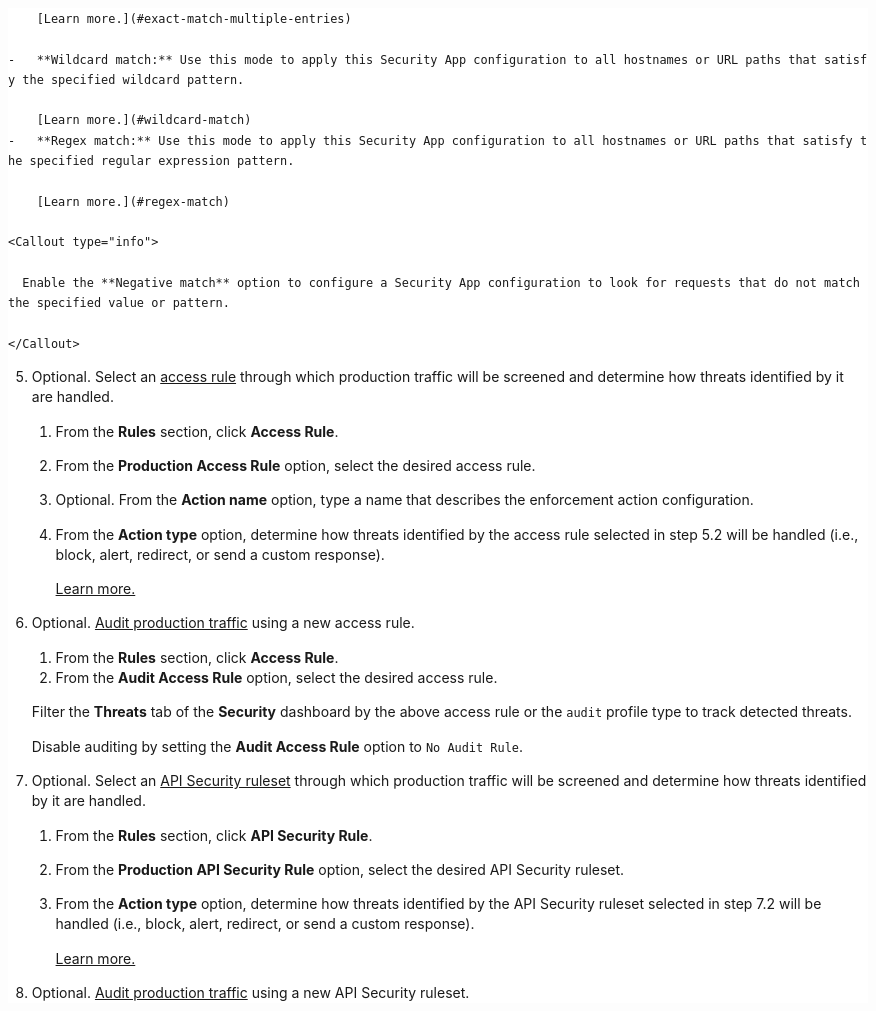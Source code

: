         [Learn more.](#exact-match-multiple-entries)

    -   **Wildcard match:** Use this mode to apply this Security App configuration to all hostnames or URL paths that satisfy the specified wildcard pattern.

        [Learn more.](#wildcard-match)
    -   **Regex match:** Use this mode to apply this Security App configuration to all hostnames or URL paths that satisfy the specified regular expression pattern.

        [Learn more.](#regex-match)

    <Callout type="info">

      Enable the **Negative match** option to configure a Security App configuration to look for requests that do not match the specified value or pattern.

    </Callout>
5.  Optional. Select an [access rule](/guides/security/access_rules#access-rule-administration) through which production traffic will be screened and determine how threats identified by it are handled.

    1.  From the **Rules** section, click **Access Rule**.
    2.  From the **Production Access Rule** option, select the desired access rule.
    3.  Optional. From the **Action name** option, type a name that describes the enforcement action configuration.
    4.  From the **Action type** option, determine how threats identified by the access rule selected in step 5.2 will be handled (i.e., block, alert, redirect, or send a custom response).

        [Learn more.](#enforcement)

6.  Optional. [Audit production traffic](#threat-detection) using a new access rule.
    1.  From the **Rules** section, click **Access Rule**.
    2.  From the **Audit Access Rule** option, select the desired access rule.

    <Callout type="info">

      Filter the **Threats** tab of the **Security** dashboard by the above access rule or the `audit` profile type to track detected threats.

    </Callout>

    <Callout type="info">

      Disable auditing by setting the **Audit Access Rule** option to `No Audit Rule`.

    </Callout>

7.  Optional. Select an [API Security ruleset](/guides/security/api_security#api-security-ruleset-administration) through which production traffic will be screened and determine how threats identified by it are handled.

    1.  From the **Rules** section, click **API Security Rule**.
    2.  From the **Production API Security Rule** option, select the desired API Security ruleset.
    3.  From the **Action type** option, determine how threats identified by the API Security ruleset selected in step 7.2 will be handled (i.e., block, alert, redirect, or send a custom response).

        [Learn more.](#enforcement)

8.  Optional. [Audit production traffic](#threat-detection) using a new API Security ruleset.
